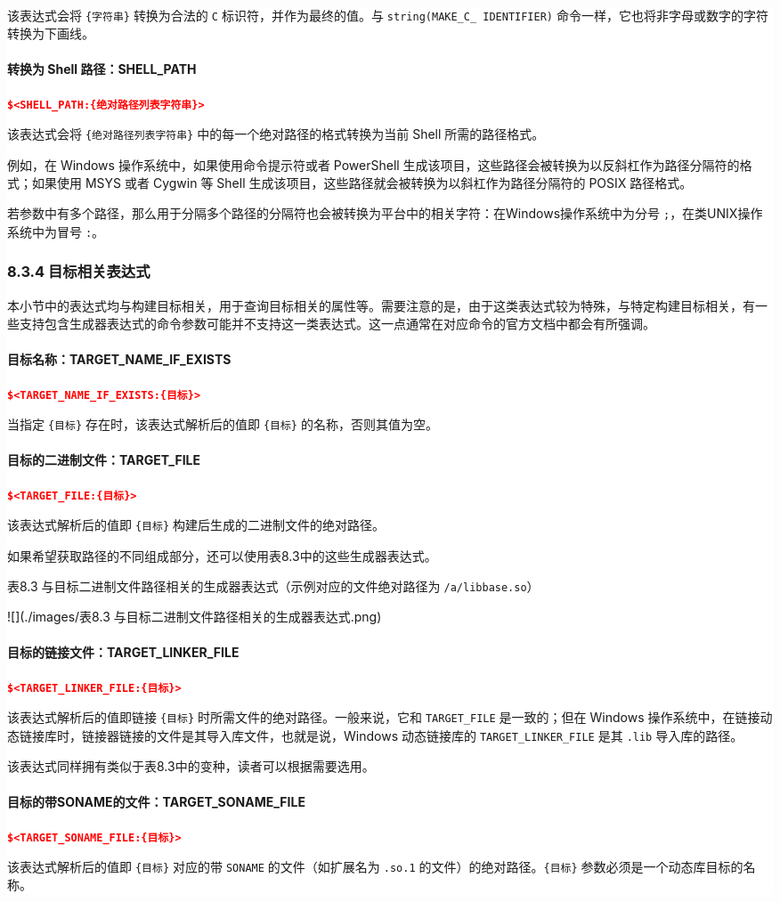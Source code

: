 该表达式会将 `{字符串}` 转换为合法的 `C` 标识符，并作为最终的值。与 `string(MAKE_C_ IDENTIFIER)` 命令一样，它也将非字母或数字的字符转换为下画线。

#### 转换为 Shell 路径：SHELL_PATH

```cmake
$<SHELL_PATH:{绝对路径列表字符串}>
```

该表达式会将 `{绝对路径列表字符串}` 中的每一个绝对路径的格式转换为当前 Shell 所需的路径格式。

例如，在 Windows 操作系统中，如果使用命令提示符或者 PowerShell 生成该项目，这些路径会被转换为以反斜杠作为路径分隔符的格式；如果使用 MSYS 或者 Cygwin 等 Shell 生成该项目，这些路径就会被转换为以斜杠作为路径分隔符的 POSIX 路径格式。

若参数中有多个路径，那么用于分隔多个路径的分隔符也会被转换为平台中的相关字符：在Windows操作系统中为分号 `;`，在类UNIX操作系统中为冒号 `:`。

### 8.3.4 目标相关表达式

本小节中的表达式均与构建目标相关，用于查询目标相关的属性等。需要注意的是，由于这类表达式较为特殊，与特定构建目标相关，有一些支持包含生成器表达式的命令参数可能并不支持这一类表达式。这一点通常在对应命令的官方文档中都会有所强调。

#### 目标名称：TARGET_NAME_IF_EXISTS

```cmake
$<TARGET_NAME_IF_EXISTS:{目标}>
```

当指定 `{目标}` 存在时，该表达式解析后的值即 `{目标}` 的名称，否则其值为空。

#### 目标的二进制文件：TARGET_FILE

```cmake
$<TARGET_FILE:{目标}>
```

该表达式解析后的值即 `{目标}` 构建后生成的二进制文件的绝对路径。

如果希望获取路径的不同组成部分，还可以使用表8.3中的这些生成器表达式。

表8.3 与目标二进制文件路径相关的生成器表达式（示例对应的文件绝对路径为 `/a/libbase.so`）

![](./images/表8.3 与目标二进制文件路径相关的生成器表达式.png)

#### 目标的链接文件：TARGET_LINKER_FILE

```cmake
$<TARGET_LINKER_FILE:{目标}>
```

该表达式解析后的值即链接 `{目标}` 时所需文件的绝对路径。一般来说，它和 `TARGET_FILE` 是一致的；但在 Windows 操作系统中，在链接动态链接库时，链接器链接的文件是其导入库文件，也就是说，Windows 动态链接库的 `TARGET_LINKER_FILE` 是其 `.lib` 导入库的路径。

该表达式同样拥有类似于表8.3中的变种，读者可以根据需要选用。

#### 目标的带SONAME的文件：TARGET_SONAME_FILE

```cmake
$<TARGET_SONAME_FILE:{目标}>
```

该表达式解析后的值即 `{目标}` 对应的带 `SONAME` 的文件（如扩展名为 `.so.1` 的文件）的绝对路径。`{目标}` 参数必须是一个动态库目标的名称。
